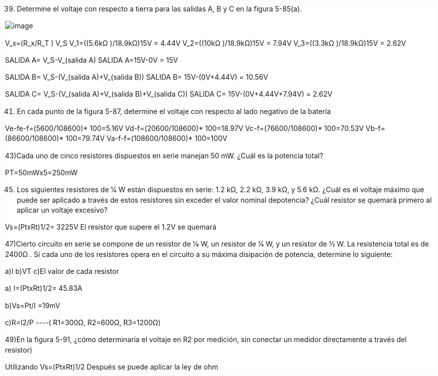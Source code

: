 
39) Determine el voltaje con respecto a tierra para las salidas A, B y C en la figura 5-85(a). 

![image](https://user-images.githubusercontent.com/116777218/204623935-f5488937-56a9-4330-a473-aa3da74ec7da.png)

V_x=(R_x/R_T ) V_S
V_1=((5.6kΩ )/18.9kΩ)15V =  4.44V
V_2=((10kΩ )/18.9kΩ)15V =  7.94V
V_3=((3.3kΩ )/18.9kΩ)15V =  2.62V

SALIDA A= V_S-V_(salida A)
SALIDA A=15V-0V =  15V

SALIDA B= V_S-(V_(salida A)+V_(salida B))
SALIDA B= 15V-(0V+4.44V) =  10.56V

SALIDA C= V_S-(V_(salida A)+V_(salida B)+V_(salida C))
SALIDA C= 15V-(0V+4.44V+7.94V) =  2.62V


41) En cada punto de la figura 5-87, determine el voltaje con respecto al lado negativo de la batería
 
Ve-fe-f=(5600/108600)* 100=5.16V
Vd-f=(20600/108600)* 100=18.97V
Vc-f=(76600/108600)* 100=70.53V
Vb-f=(86600/108600)* 100=79.74V
Va-f-f=(108600/108600)* 100=100V


43)Cada uno de cinco resistores dispuestos en serie manejan 50 mW. ¿Cuál es la potencia total?

PT=50mWx5=250mW


45) Los siguientes resistores de 1⁄4 W están dispuestos en serie: 1.2 kΩ, 2.2 kΩ, 3.9 kΩ, y 5.6 kΩ. ¿Cuál es el voltaje máximo que puede ser aplicado a través de estos resistores sin exceder el valor nominal depotencia? ¿Cuál resistor se quemará primero al aplicar un voltaje excesivo?

Vs=(PtxRt)1/2= 3225V
El resistor que supere el 1.2V se quemará


47)Cierto circuito en serie se compone de un resistor de 1⁄8 W, un resistor de 1⁄4 W, y un resistor de 1⁄2 W. La resistencia total es de 2400Ω . Si cada uno de los resistores opera en el circuito a su máxima disipación de potencia, determine lo siguiente:

a)I b)VT c)El valor de cada resistor

a) I=(PtxRt)1/2= 45.83A

b)Vs=Pt/I =19mV

c)R=I2/P ----( R1=300Ω, R2=600Ω, R3=1200Ω)


49)En la figura 5-91, ¿cómo determinaría el voltaje en R2 por medición, sin conectar un medidor directamente a través del resistor)

Utilizando Vs=(PtxRt)1/2
Después se puede aplicar la ley de ohm
